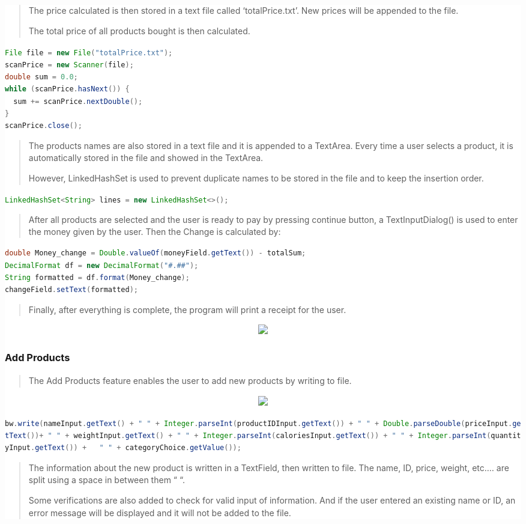 > The price calculated is then stored in a text file called ‘totalPrice.txt’. New prices will be appended to the file.
>
> The total price of all products bought is then calculated.
```java
File file = new File("totalPrice.txt");
scanPrice = new Scanner(file);
double sum = 0.0;
while (scanPrice.hasNext()) {
  sum += scanPrice.nextDouble();
}
scanPrice.close();
```

> The products names are also stored in a text file and it is appended to a TextArea. Every time a user selects a product, it is automatically stored in the file and showed in the TextArea.
> 
> However, LinkedHashSet is used to prevent duplicate names to be stored in the file and to keep the insertion order.
```java
LinkedHashSet<String> lines = new LinkedHashSet<>();
```

> After all products are selected and the user is ready to pay by pressing continue button, a TextInputDialog() is used to enter the money given by the user. Then the Change is calculated by:
```java
double Money_change = Double.valueOf(moneyField.getText()) - totalSum;
DecimalFormat df = new DecimalFormat("#.##");
String formatted = df.format(Money_change);
changeField.setText(formatted);
```

> Finally, after everything is complete, the program will print a receipt for the user.
<p align="center">
  <img height="300" src="https://github.com/rohan-bhautoo/Point-Of-Sales-System/blob/master/Screenshots/Receipt.png">
</p>

### Add Products
> The Add Products feature enables the user to add new products by writing to file.
<p align="center">
  <img height="400" src="https://github.com/rohan-bhautoo/Point-Of-Sales-System/blob/master/Screenshots/Add-products.png">
</p>

```java
bw.write(nameInput.getText() + " " + Integer.parseInt(productIDInput.getText()) + " " + Double.parseDouble(priceInput.getText())+ " " + weightInput.getText() + " " + Integer.parseInt(caloriesInput.getText()) + " " + Integer.parseInt(quantityInput.getText()) +   " " + categoryChoice.getValue());
```

> The information about the new product is written in a TextField, then written to file. The name, ID, price, weight, etc.… are split using a space in between them “ “.
> 
> Some verifications are also added to check for valid input of information. And if the user entered an existing name or ID, an error message will be displayed and it will not be added to the file.
